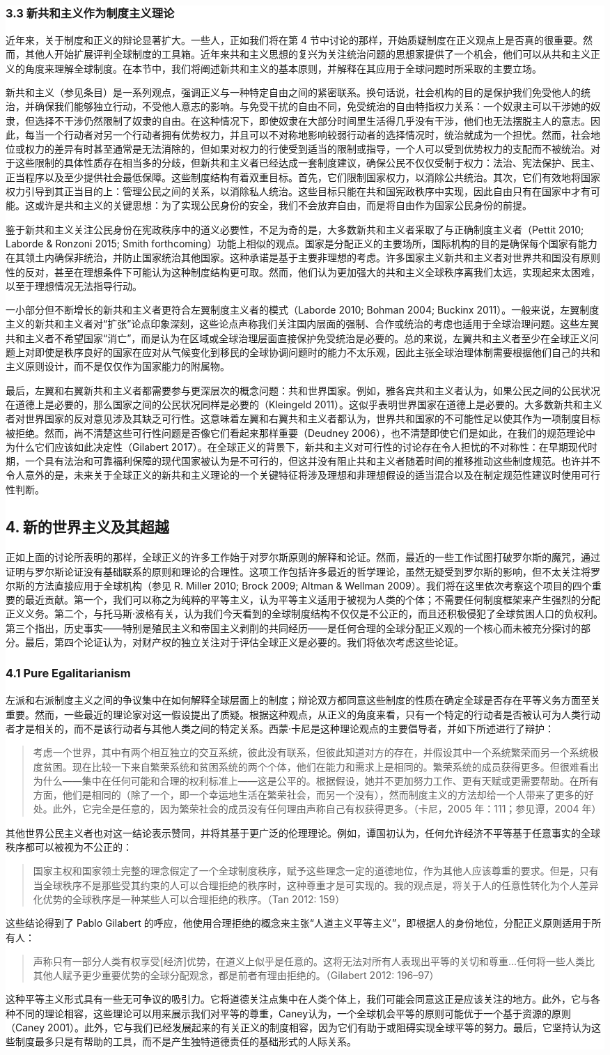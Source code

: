 ### 3.3 新共和主义作为制度主义理论

近年来，关于制度和正义的辩论显著扩大。一些人，正如我们将在第 4 节中讨论的那样，开始质疑制度在正义观点上是否真的很重要。然而，其他人开始扩展评判全球制度的工具箱。近年来共和主义思想的复兴为关注统治问题的思想家提供了一个机会，他们可以从共和主义正义的角度来理解全球制度。在本节中，我们将阐述新共和主义的基本原则，并解释在其应用于全球问题时所采取的主要立场。

新共和主义（参见条目）是一系列观点，强调正义与一种特定自由之间的紧密联系。换句话说，社会机构的目的是保护我们免受他人的统治，并确保我们能够独立行动，不受他人意志的影响。与免受干扰的自由不同，免受统治的自由特指权力关系：一个奴隶主可以干涉她的奴隶，但选择不干涉仍然限制了奴隶的自由。在这种情况下，即使奴隶在大部分时间里生活得几乎没有干涉，他们也无法摆脱主人的意志。因此，每当一个行动者对另一个行动者拥有优势权力，并且可以不对称地影响较弱行动者的选择情况时，统治就成为一个担忧。然而，社会地位或权力的差异有时甚至通常是无法消除的，但如果对权力的行使受到适当的限制或指导，一个人可以受到优势权力的支配而不被统治。对于这些限制的具体性质存在相当多的分歧，但新共和主义者已经达成一套制度建议，确保公民不仅仅受制于权力：法治、宪法保护、民主、正当程序以及至少提供社会最低保障。这些制度结构有着双重目标。首先，它们限制国家权力，以消除公共统治。其次，它们有效地将国家权力引导到其正当目的上：管理公民之间的关系，以消除私人统治。这些目标只能在共和国宪政秩序中实现，因此自由只有在国家中才有可能。这或许是共和主义的关键思想：为了实现公民身份的安全，我们不会放弃自由，而是将自由作为国家公民身份的前提。

鉴于新共和主义关注公民身份在宪政秩序中的道义必要性，不足为奇的是，大多数新共和主义者采取了与正确制度主义者（Pettit 2010; Laborde & Ronzoni 2015; Smith forthcoming）功能上相似的观点。国家是分配正义的主要场所，国际机构的目的是确保每个国家有能力在其领土内确保非统治，并防止国家统治其他国家。这种承诺是基于主要非理想的考虑。许多国家主义新共和主义者对世界共和国没有原则性的反对，甚至在理想条件下可能认为这种制度结构更可取。然而，他们认为更加强大的共和主义全球秩序离我们太远，实现起来太困难，以至于理想情况无法指导行动。

一小部分但不断增长的新共和主义者更符合左翼制度主义者的模式（Laborde 2010; Bohman 2004; Buckinx 2011）。一般来说，左翼制度主义的新共和主义者对“扩张”论点印象深刻，这些论点声称我们关注国内层面的强制、合作或统治的考虑也适用于全球治理问题。这些左翼共和主义者不希望国家“消亡”，而是认为在区域或全球治理层面直接保护免受统治是必要的。总的来说，左翼共和主义者至少在全球正义问题上对即使是秩序良好的国家在应对从气候变化到移民的全球协调问题时的能力不太乐观，因此主张全球治理体制需要根据他们自己的共和主义原则设计，而不是仅仅作为国家能力的附属物。

最后，左翼和右翼新共和主义者都需要参与更深层次的概念问题：共和世界国家。例如，雅各宾共和主义者认为，如果公民之间的公民状况在道德上是必要的，那么国家之间的公民状况同样是必要的（Kleingeld 2011）。这似乎表明世界国家在道德上是必要的。大多数新共和主义者对世界国家的反对意见涉及其缺乏可行性。这意味着左翼和右翼共和主义者都认为，世界共和国家的不可能性足以使其作为一项制度目标被拒绝。然而，尚不清楚这些可行性问题是否像它们看起来那样重要（Deudney 2006），也不清楚即使它们是如此，在我们的规范理论中为什么它们应该如此决定性（Gilabert 2017）。在全球正义的背景下，新共和主义对可行性的讨论存在令人担忧的不对称性：在早期现代时期，一个具有法治和可靠福利保障的现代国家被认为是不可行的，但这并没有阻止共和主义者随着时间的推移推动这些制度规范。也许并不令人意外的是，未来关于全球正义的新共和主义理论的一个关键特征将涉及理想和非理想假设的适当混合以及在制定规范性建议时使用可行性判断。

## 4. 新的世界主义及其超越

正如上面的讨论所表明的那样，全球正义的许多工作始于对罗尔斯原则的解释和论证。然而，最近的一些工作试图打破罗尔斯的魔咒，通过证明与罗尔斯论证没有基础联系的原则和理论的合理性。这项工作包括许多最近的哲学理论，虽然无疑受到罗尔斯的影响，但不太关注将罗尔斯的方法直接应用于全球机构（参见 R. Miller 2010; Brock 2009; Altman & Wellman 2009）。我们将在这里依次考察这个项目的四个重要的最近贡献。第一个，我们可以称之为纯粹的平等主义，认为平等主义适用于被视为人类的个体；不需要任何制度框架来产生强烈的分配正义义务。第二个，与托马斯·波格有关，认为我们今天看到的全球制度结构不仅仅是不公正的，而且还积极侵犯了全球贫困人口的负权利。第三个指出，历史事实——特别是殖民主义和帝国主义剥削的共同经历——是任何合理的全球分配正义观的一个核心而未被充分探讨的部分。最后，第四个论证认为，对财产权的独立关注对于评估全球正义是必要的。我们将依次考虑这些论证。

### 4.1 Pure Egalitarianism

左派和右派制度主义之间的争议集中在如何解释全球层面上的制度；辩论双方都同意这些制度的性质在确定全球是否存在平等义务方面至关重要。然而，一些最近的理论家对这一假设提出了质疑。根据这种观点，从正义的角度来看，只有一个特定的行动者是否被认可为人类行动者才是相关的，而不是该行动者与其他人类之间的特定关系。西蒙·卡尼是这种理论观点的主要倡导者，并如下所述进行了辩护：

> 考虑一个世界，其中有两个相互独立的交互系统，彼此没有联系，但彼此知道对方的存在，并假设其中一个系统繁荣而另一个系统极度贫困。现在比较一下来自繁荣系统和贫困系统的两个个体，他们在能力和需求上是相同的。繁荣系统的成员获得更多。但很难看出为什么——集中在任何可能和合理的权利标准上——这是公平的。根据假设，她并不更加努力工作、更有天赋或更需要帮助。在所有方面，他们是相同的（除了一个，即一个幸运地生活在繁荣社会，而另一个没有），然而制度主义的方法却给一个人带来了更多的好处。此外，它完全是任意的，因为繁荣社会的成员没有任何理由声称自己有权获得更多。（卡尼，2005 年：111；参见谭，2004 年）

其他世界公民主义者也对这一结论表示赞同，并将其基于更广泛的伦理理论。例如，谭国初认为，任何允许经济不平等基于任意事实的全球秩序都可以被视为不公正的：

> 国家主权和国家领土完整的理念假定了一个全球制度秩序，赋予这些理念一定的道德地位，作为其他人应该尊重的要求。但是，只有当全球秩序不是那些受其约束的人可以合理拒绝的秩序时，这种尊重才是可实现的。我的观点是，将关于人的任意性转化为个人差异化优势的全球秩序是一种某些人可以合理拒绝的秩序。（Tan 2012: 159）

这些结论得到了 Pablo Gilabert 的呼应，他使用合理拒绝的概念来主张“人道主义平等主义”，即根据人的身份地位，分配正义原则适用于所有人：

> 声称只有一部分人类有权享受[经济]优势，在道义上似乎是任意的。这将无法对所有人表现出平等的关切和尊重...任何将一些人类比其他人赋予更少重要优势的全球分配观念，都是前者有理由拒绝的。（Gilabert 2012: 196–97）

这种平等主义形式具有一些无可争议的吸引力。它将道德关注点集中在人类个体上，我们可能会同意这正是应该关注的地方。此外，它与各种不同的理论相容，这些理论可以用来展示我们对平等的尊重，Caney认为，一个全球机会平等的原则可能优于一个基于资源的原则（Caney 2001）。此外，它与我们已经发展起来的有关正义的制度相容，因为它们有助于或阻碍实现全球平等的努力。最后，它坚持认为这些制度最多只是有帮助的工具，而不是产生独特道德责任的基础形式的人际关系。
